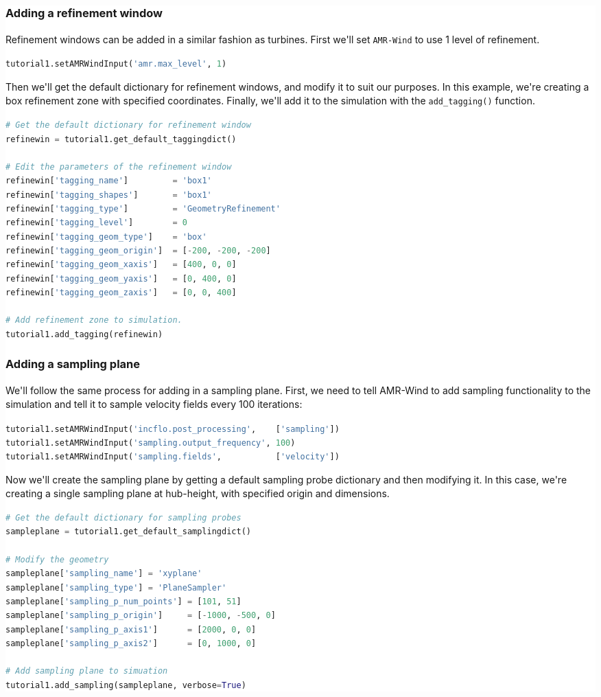 ### Adding a refinement window

Refinement windows can be added in a similar fashion as turbines.  First we'll set `AMR-Wind` to use 1 level of refinement.


```python
tutorial1.setAMRWindInput('amr.max_level', 1)
```

Then we'll get the default dictionary for refinement windows, and modify it to suit our purposes.  In this example, we're creating a box refinement zone with specified coordinates.  Finally, we'll add it to the simulation with the `add_tagging()` function.


```python
# Get the default dictionary for refinement window
refinewin = tutorial1.get_default_taggingdict()

# Edit the parameters of the refinement window
refinewin['tagging_name']         = 'box1'
refinewin['tagging_shapes']       = 'box1'
refinewin['tagging_type']         = 'GeometryRefinement'
refinewin['tagging_level']        = 0
refinewin['tagging_geom_type']    = 'box'
refinewin['tagging_geom_origin']  = [-200, -200, -200]
refinewin['tagging_geom_xaxis']   = [400, 0, 0]
refinewin['tagging_geom_yaxis']   = [0, 400, 0]
refinewin['tagging_geom_zaxis']   = [0, 0, 400]

# Add refinement zone to simulation.
tutorial1.add_tagging(refinewin)
```

### Adding a sampling plane

We'll follow the same process for adding in a sampling plane.  First, we need to tell AMR-Wind to add sampling functionality to the simulation and tell it to sample velocity fields every 100 iterations:


```python
tutorial1.setAMRWindInput('incflo.post_processing',    ['sampling'])
tutorial1.setAMRWindInput('sampling.output_frequency', 100)
tutorial1.setAMRWindInput('sampling.fields',           ['velocity'])
```

Now we'll create the sampling plane by getting a default sampling probe dictionary and then modifying it.  In this case, we're creating a single sampling plane at hub-height, with specified origin and dimensions.


```python
# Get the default dictionary for sampling probes
sampleplane = tutorial1.get_default_samplingdict()

# Modify the geometry
sampleplane['sampling_name'] = 'xyplane'
sampleplane['sampling_type'] = 'PlaneSampler'
sampleplane['sampling_p_num_points'] = [101, 51]
sampleplane['sampling_p_origin']     = [-1000, -500, 0]
sampleplane['sampling_p_axis1']      = [2000, 0, 0]
sampleplane['sampling_p_axis2']      = [0, 1000, 0]

# Add sampling plane to simuation
tutorial1.add_sampling(sampleplane, verbose=True)
```
